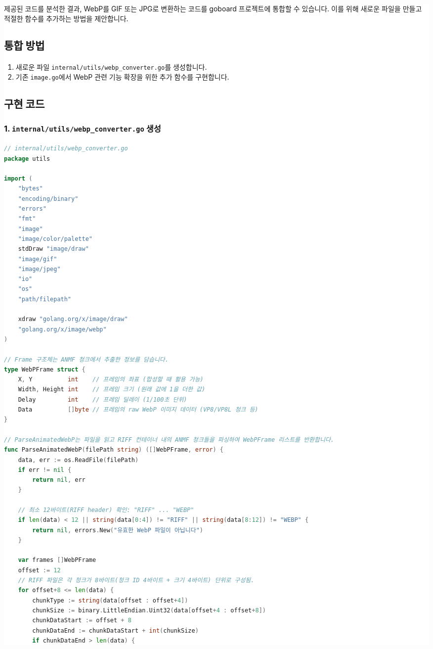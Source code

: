 제공된 코드를 분석한 결과, WebP를 GIF 또는 JPG로 변환하는 코드를 goboard 프로젝트에 통합할 수 있습니다. 이를 위해 새로운 파일을 만들고 적절한 함수를 추가하는 방법을 제안합니다.

## 통합 방법

1. 새로운 파일 `internal/utils/webp_converter.go`를 생성합니다.
2. 기존 `image.go`에서 WebP 관련 기능 확장을 위한 추가 함수를 구현합니다.

## 구현 코드

### 1. `internal/utils/webp_converter.go` 생성

```go
// internal/utils/webp_converter.go
package utils

import (
	"bytes"
	"encoding/binary"
	"errors"
	"fmt"
	"image"
	"image/color/palette"
	stdDraw "image/draw"
	"image/gif"
	"image/jpeg"
	"io"
	"os"
	"path/filepath"

	xdraw "golang.org/x/image/draw"
	"golang.org/x/image/webp"
)

// Frame 구조체는 ANMF 청크에서 추출한 정보를 담습니다.
type WebPFrame struct {
	X, Y          int    // 프레임의 좌표 (합성할 때 활용 가능)
	Width, Height int    // 프레임 크기 (원래 값에 1을 더한 값)
	Delay         int    // 프레임 딜레이 (1/100초 단위)
	Data          []byte // 프레임의 raw WebP 이미지 데이터 (VP8/VP8L 청크 등)
}

// ParseAnimatedWebP는 파일을 읽고 RIFF 컨테이너 내의 ANMF 청크들을 파싱하여 WebPFrame 리스트를 반환합니다.
func ParseAnimatedWebP(filePath string) ([]WebPFrame, error) {
	data, err := os.ReadFile(filePath)
	if err != nil {
		return nil, err
	}
	
	// 최소 12바이트(RIFF header) 확인: "RIFF" ... "WEBP"
	if len(data) < 12 || string(data[0:4]) != "RIFF" || string(data[8:12]) != "WEBP" {
		return nil, errors.New("유효한 WebP 파일이 아닙니다")
	}

	var frames []WebPFrame
	offset := 12
	// RIFF 파일은 각 청크가 8바이트(청크 ID 4바이트 + 크기 4바이트) 단위로 구성됨.
	for offset+8 <= len(data) {
		chunkType := string(data[offset : offset+4])
		chunkSize := binary.LittleEndian.Uint32(data[offset+4 : offset+8])
		chunkDataStart := offset + 8
		chunkDataEnd := chunkDataStart + int(chunkSize)
		if chunkDataEnd > len(data) {
```